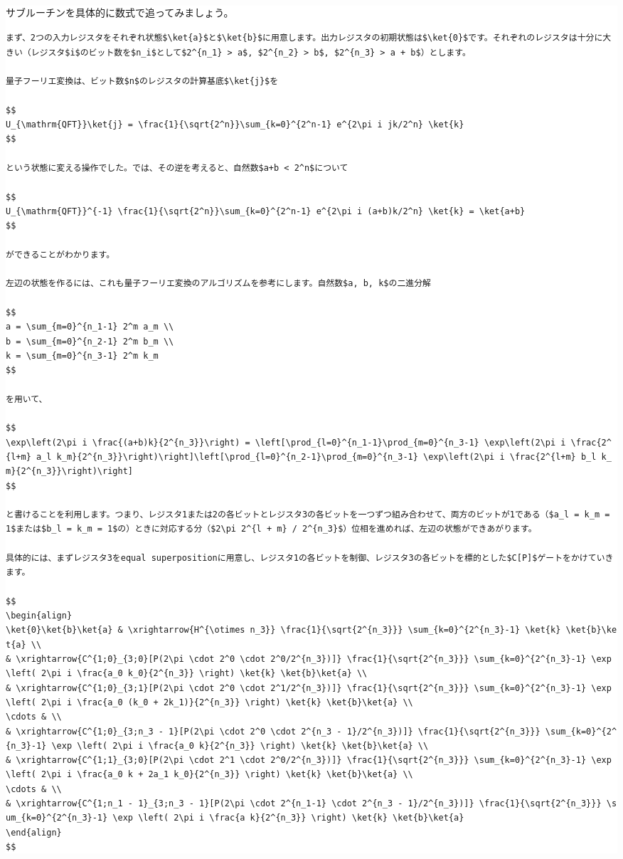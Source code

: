 サブルーチンを具体的に数式で追ってみましょう。

```{toggle}
まず、2つの入力レジスタをそれぞれ状態$\ket{a}$と$\ket{b}$に用意します。出力レジスタの初期状態は$\ket{0}$です。それぞれのレジスタは十分に大きい（レジスタ$i$のビット数を$n_i$として$2^{n_1} > a$, $2^{n_2} > b$, $2^{n_3} > a + b$）とします。

量子フーリエ変換は、ビット数$n$のレジスタの計算基底$\ket{j}$を

$$
U_{\mathrm{QFT}}\ket{j} = \frac{1}{\sqrt{2^n}}\sum_{k=0}^{2^n-1} e^{2\pi i jk/2^n} \ket{k}
$$

という状態に変える操作でした。では、その逆を考えると、自然数$a+b < 2^n$について

$$
U_{\mathrm{QFT}}^{-1} \frac{1}{\sqrt{2^n}}\sum_{k=0}^{2^n-1} e^{2\pi i (a+b)k/2^n} \ket{k} = \ket{a+b}
$$

ができることがわかります。

左辺の状態を作るには、これも量子フーリエ変換のアルゴリズムを参考にします。自然数$a, b, k$の二進分解

$$
a = \sum_{m=0}^{n_1-1} 2^m a_m \\
b = \sum_{m=0}^{n_2-1} 2^m b_m \\
k = \sum_{m=0}^{n_3-1} 2^m k_m
$$

を用いて、

$$
\exp\left(2\pi i \frac{(a+b)k}{2^{n_3}}\right) = \left[\prod_{l=0}^{n_1-1}\prod_{m=0}^{n_3-1} \exp\left(2\pi i \frac{2^{l+m} a_l k_m}{2^{n_3}}\right)\right]\left[\prod_{l=0}^{n_2-1}\prod_{m=0}^{n_3-1} \exp\left(2\pi i \frac{2^{l+m} b_l k_m}{2^{n_3}}\right)\right]
$$

と書けることを利用します。つまり、レジスタ1または2の各ビットとレジスタ3の各ビットを一つずつ組み合わせて、両方のビットが1である（$a_l = k_m = 1$または$b_l = k_m = 1$の）ときに対応する分（$2\pi 2^{l + m} / 2^{n_3}$）位相を進めれば、左辺の状態ができあがります。

具体的には、まずレジスタ3をequal superpositionに用意し、レジスタ1の各ビットを制御、レジスタ3の各ビットを標的とした$C[P]$ゲートをかけていきます。

$$
\begin{align}
\ket{0}\ket{b}\ket{a} & \xrightarrow{H^{\otimes n_3}} \frac{1}{\sqrt{2^{n_3}}} \sum_{k=0}^{2^{n_3}-1} \ket{k} \ket{b}\ket{a} \\
& \xrightarrow{C^{1;0}_{3;0}[P(2\pi \cdot 2^0 \cdot 2^0/2^{n_3})]} \frac{1}{\sqrt{2^{n_3}}} \sum_{k=0}^{2^{n_3}-1} \exp \left( 2\pi i \frac{a_0 k_0}{2^{n_3}} \right) \ket{k} \ket{b}\ket{a} \\
& \xrightarrow{C^{1;0}_{3;1}[P(2\pi \cdot 2^0 \cdot 2^1/2^{n_3})]} \frac{1}{\sqrt{2^{n_3}}} \sum_{k=0}^{2^{n_3}-1} \exp \left( 2\pi i \frac{a_0 (k_0 + 2k_1)}{2^{n_3}} \right) \ket{k} \ket{b}\ket{a} \\
\cdots & \\
& \xrightarrow{C^{1;0}_{3;n_3 - 1}[P(2\pi \cdot 2^0 \cdot 2^{n_3 - 1}/2^{n_3})]} \frac{1}{\sqrt{2^{n_3}}} \sum_{k=0}^{2^{n_3}-1} \exp \left( 2\pi i \frac{a_0 k}{2^{n_3}} \right) \ket{k} \ket{b}\ket{a} \\
& \xrightarrow{C^{1;1}_{3;0}[P(2\pi \cdot 2^1 \cdot 2^0/2^{n_3})]} \frac{1}{\sqrt{2^{n_3}}} \sum_{k=0}^{2^{n_3}-1} \exp \left( 2\pi i \frac{a_0 k + 2a_1 k_0}{2^{n_3}} \right) \ket{k} \ket{b}\ket{a} \\
\cdots & \\
& \xrightarrow{C^{1;n_1 - 1}_{3;n_3 - 1}[P(2\pi \cdot 2^{n_1-1} \cdot 2^{n_3 - 1}/2^{n_3})]} \frac{1}{\sqrt{2^{n_3}}} \sum_{k=0}^{2^{n_3}-1} \exp \left( 2\pi i \frac{a k}{2^{n_3}} \right) \ket{k} \ket{b}\ket{a}
\end{align}
$$
```

[^and_you_dont_want_to]: そもそも、例えば65量子ビットの計算機からすべてのデータを保存しようと思うと、各振幅を128（古典）ビットの浮動小数点複素数で表現したとすれば512EiB (エクサバイト)のストレージが必要です。これはだいたい現在インターネットを行き来する情報二ヶ月分に相当するので、保存するファシリティを作るにはそれなりの投資が必要です。
[^physical]: 「物理的」な回路もまだ実は論理的な存在であり、本当にハードウェアが理解するインストラクションに変換するには、さらに基本ゲートを特定のマイクロ波パルス列に直す必要があります。
[^continuous_gates]: ごく最近、$R_{x}$ゲートと$R_{zz}$ゲートを連続パラメータで直接実行できる機能が限定公開されました。